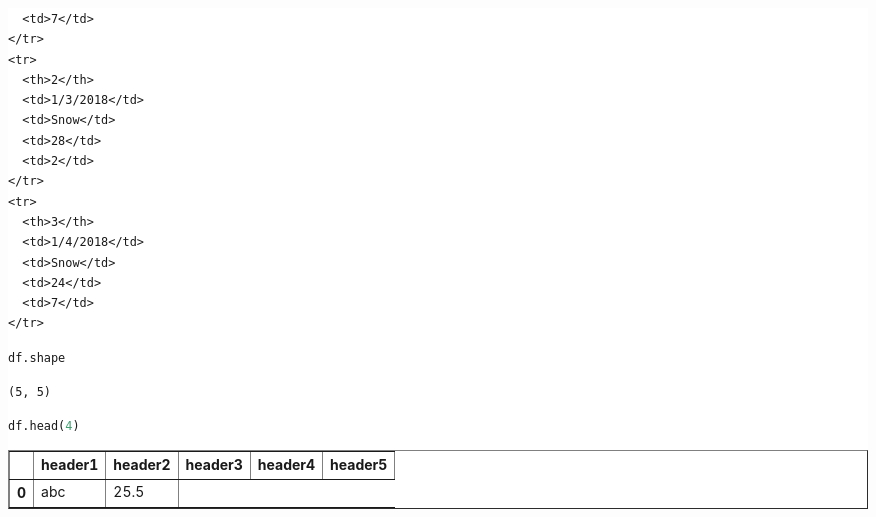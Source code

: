       <td>7</td>
    </tr>
    <tr>
      <th>2</th>
      <td>1/3/2018</td>
      <td>Snow</td>
      <td>28</td>
      <td>2</td>
    </tr>
    <tr>
      <th>3</th>
      <td>1/4/2018</td>
      <td>Snow</td>
      <td>24</td>
      <td>7</td>
    </tr>
  </tbody>
</table>
</div>




```python
df.shape
```




    (5, 5)




```python
df.head(4)
```




<div>
<style>
    .dataframe thead tr:only-child th {
        text-align: right;
    }

    .dataframe thead th {
        text-align: left;
    }

    .dataframe tbody tr th {
        vertical-align: top;
    }
</style>
<table border="1" class="dataframe">
  <thead>
    <tr style="text-align: right;">
      <th></th>
      <th>header1</th>
      <th>header2</th>
      <th>header3</th>
      <th>header4</th>
      <th>header5</th>
    </tr>
  </thead>
  <tbody>
    <tr>
      <th>0</th>
      <td>abc</td>
      <td>25.5</td>